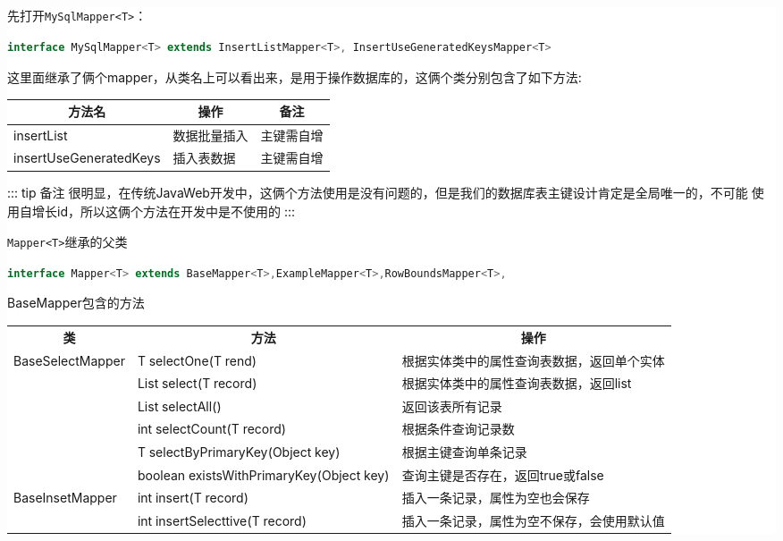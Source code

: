 先打开```MySqlMapper<T>```：

```java
interface MySqlMapper<T> extends InsertListMapper<T>, InsertUseGeneratedKeysMapper<T>
```

这里面继承了俩个mapper，从类名上可以看出来，是用于操作数据库的，这俩个类分别包含了如下方法:


| 方法名          | 操作            | 备注            | 
|-------------  |---------------- |---------------- |
| insertList    | 数据批量插入 | 主键需自增    | 
| insertUseGeneratedKeys    | 插入表数据 | 主键需自增    |

::: tip 备注
很明显，在传统JavaWeb开发中，这俩个方法使用是没有问题的，但是我们的数据库表主键设计肯定是全局唯一的，不可能 使用自增长id，所以这俩个方法在开发中是不使用的
:::

```Mapper<T>```继承的父类

```java
interface Mapper<T> extends BaseMapper<T>,ExampleMapper<T>,RowBoundsMapper<T>,
```
BaseMapper包含的方法

<table>
    <tr>
        <th>类</th>
        <th>方法</th>
        <th>操作</th>
    </tr>
    <tr>
	    <td rowspan="6">BaseSelectMapper</td>
	    <td>T selectOne(T rend)</td>
	    <td>根据实体类中的属性查询表数据，返回单个实体</td>
	</tr>
    <tr>
        <td>List select(T record)</td>
        <td>根据实体类中的属性查询表数据，返回list</td>
    </tr>
    <tr>
        <td>List selectAll()</td>
        <td>返回该表所有记录</td>
    </tr>
    <tr>
        <td>int selectCount(T record)</td>
        <td>根据条件查询记录数</td>
    </tr>
    <tr>
        <td>T selectByPrimaryKey(Object key)</td>
        <td>根据主键查询单条记录</td>
    </tr>
    <tr>
        <td>boolean existsWithPrimaryKey(Object key)</td>
        <td>查询主键是否存在，返回true或false</td>
    </tr>
    <tr>
	    <td rowspan="2">BaseInsetMapper</td>
	    <td>int insert(T record)</td>
	    <td>插入一条记录，属性为空也会保存</td>
	</tr>
    <tr>
	    <td>int insertSelecttive(T record)</td>
	    <td>插入一条记录，属性为空不保存，会使用默认值</td>
	</tr>
    <tr>